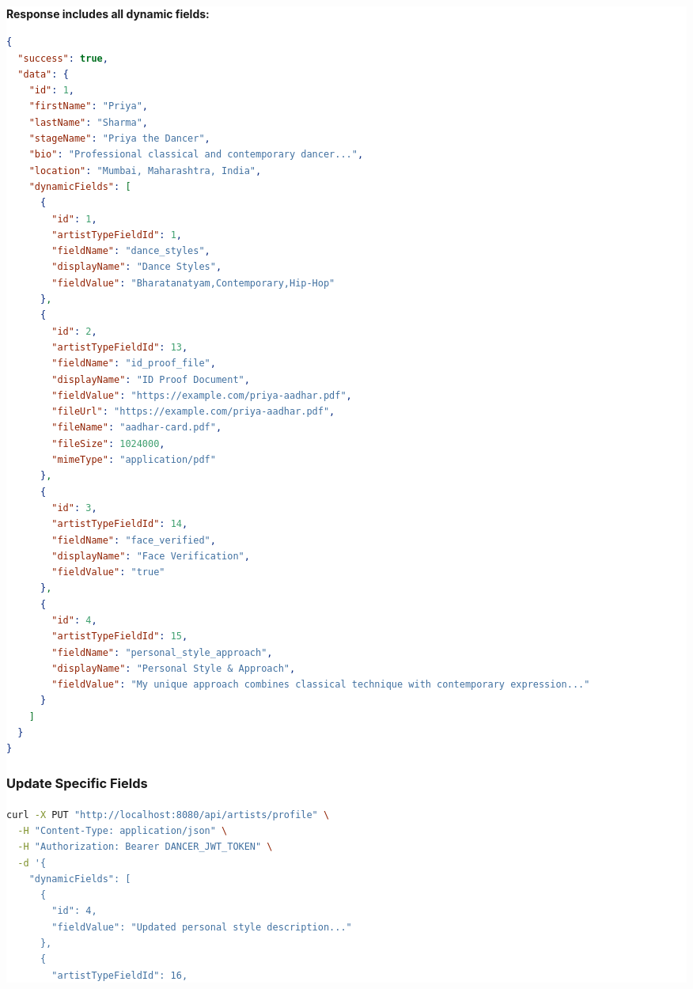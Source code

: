 **Response includes all dynamic fields:**
```json
{
  "success": true,
  "data": {
    "id": 1,
    "firstName": "Priya",
    "lastName": "Sharma",
    "stageName": "Priya the Dancer",
    "bio": "Professional classical and contemporary dancer...",
    "location": "Mumbai, Maharashtra, India",
    "dynamicFields": [
      {
        "id": 1,
        "artistTypeFieldId": 1,
        "fieldName": "dance_styles",
        "displayName": "Dance Styles",
        "fieldValue": "Bharatanatyam,Contemporary,Hip-Hop"
      },
      {
        "id": 2,
        "artistTypeFieldId": 13,
        "fieldName": "id_proof_file",
        "displayName": "ID Proof Document",
        "fieldValue": "https://example.com/priya-aadhar.pdf",
        "fileUrl": "https://example.com/priya-aadhar.pdf",
        "fileName": "aadhar-card.pdf",
        "fileSize": 1024000,
        "mimeType": "application/pdf"
      },
      {
        "id": 3,
        "artistTypeFieldId": 14,
        "fieldName": "face_verified",
        "displayName": "Face Verification",
        "fieldValue": "true"
      },
      {
        "id": 4,
        "artistTypeFieldId": 15,
        "fieldName": "personal_style_approach",
        "displayName": "Personal Style & Approach",
        "fieldValue": "My unique approach combines classical technique with contemporary expression..."
      }
    ]
  }
}
```

### **Update Specific Fields**
```bash
curl -X PUT "http://localhost:8080/api/artists/profile" \
  -H "Content-Type: application/json" \
  -H "Authorization: Bearer DANCER_JWT_TOKEN" \
  -d '{
    "dynamicFields": [
      {
        "id": 4,
        "fieldValue": "Updated personal style description..."
      },
      {
        "artistTypeFieldId": 16,
```